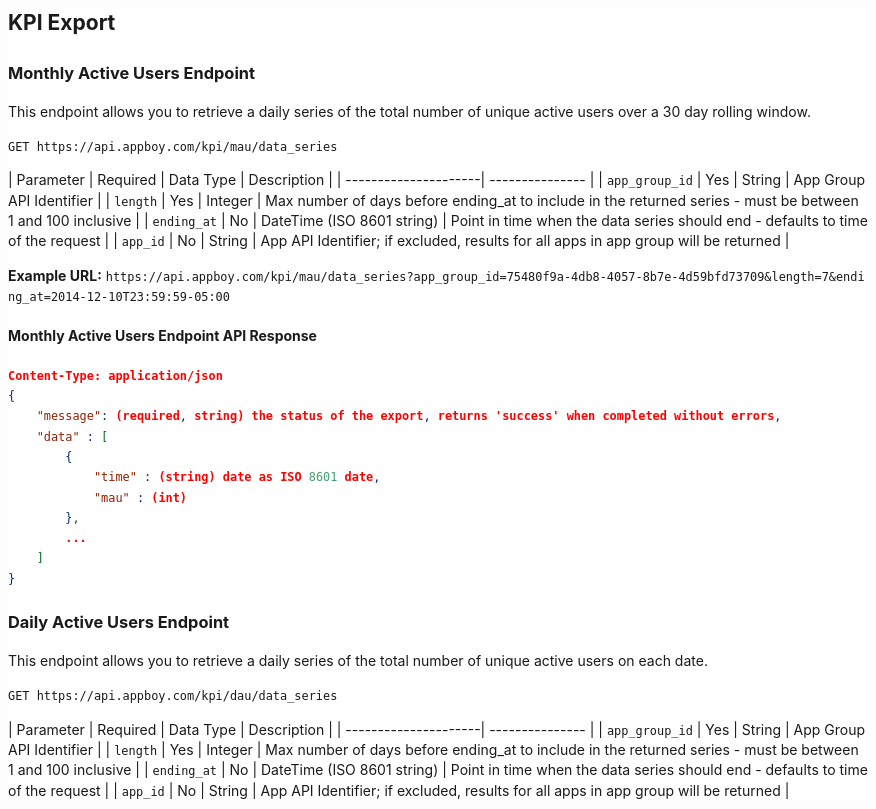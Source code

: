 ## KPI Export

### Monthly Active Users Endpoint

This endpoint allows you to retrieve a daily series of the total number of unique active users over a 30 day rolling window.

`GET https://api.appboy.com/kpi/mau/data_series`

| Parameter | Required | Data Type | Description |
| ---------------------| --------------- |
| `app_group_id` | Yes | String | App Group API Identifier |
| `length` | Yes | Integer | Max number of days before ending_at to include in the returned series - must be between 1 and 100 inclusive |
| `ending_at` | No | DateTime (ISO 8601 string) | Point in time when the data series should end - defaults to time of the request |
| `app_id` | No | String | App API Identifier; if excluded, results for all apps in app group will be returned |

__Example URL:__
`https://api.appboy.com/kpi/mau/data_series?app_group_id=75480f9a-4db8-4057-8b7e-4d59bfd73709&length=7&ending_at=2014-12-10T23:59:59-05:00`

#### Monthly Active Users Endpoint API Response

```json
Content-Type: application/json
{
    "message": (required, string) the status of the export, returns 'success' when completed without errors,
    "data" : [
        {
            "time" : (string) date as ISO 8601 date,
            "mau" : (int)
        },
        ...
    ]
}
```

### Daily Active Users Endpoint

This endpoint allows you to retrieve a daily series of the total number of unique active users on each date.

`GET https://api.appboy.com/kpi/dau/data_series`

| Parameter | Required | Data Type | Description |
| ---------------------| --------------- |
| `app_group_id` | Yes | String | App Group API Identifier |
| `length` | Yes | Integer | Max number of days before ending_at to include in the returned series - must be between 1 and 100 inclusive |
| `ending_at` | No | DateTime (ISO 8601 string) | Point in time when the data series should end - defaults to time of the request |
| `app_id` | No | String | App API Identifier; if excluded, results for all apps in app group will be returned |
